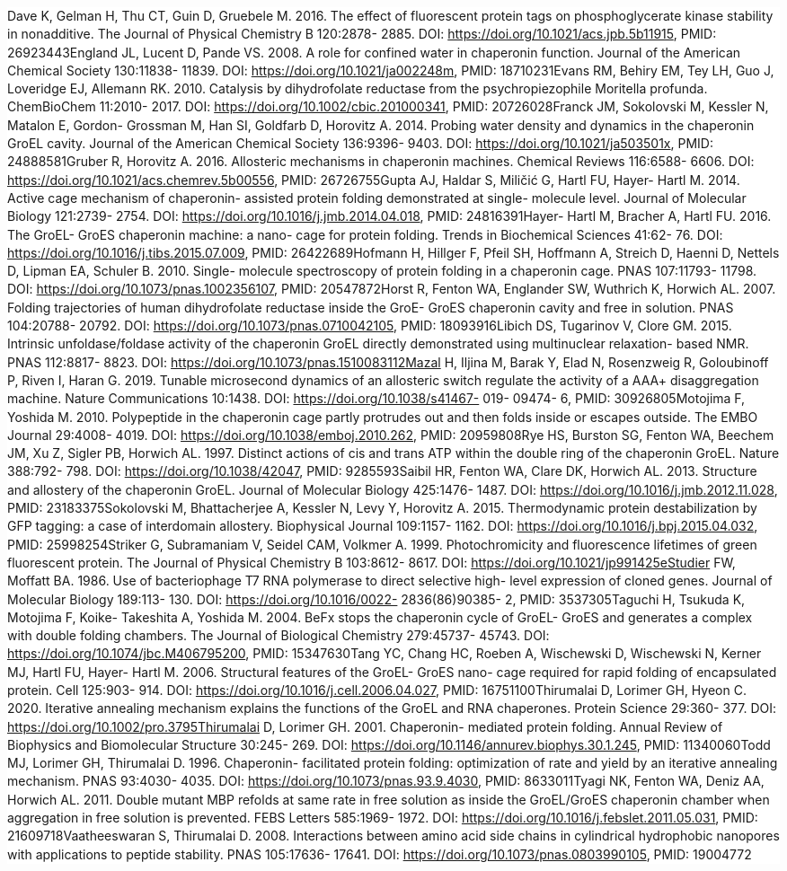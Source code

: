 Dave K, Gelman H, Thu CT, Guin D, Gruebele M. 2016. The effect of fluorescent protein tags on phosphoglycerate kinase stability in nonadditive. The Journal of Physical Chemistry B 120:2878- 2885. DOI: https://doi.org/10.1021/acs.jpb.5b11915, PMID: 26923443England JL, Lucent D, Pande VS. 2008. A role for confined water in chaperonin function. Journal of the American Chemical Society 130:11838- 11839. DOI: https://doi.org/10.1021/ja002248m, PMID: 18710231Evans RM, Behiry EM, Tey LH, Guo J, Loveridge EJ, Allemann RK. 2010. Catalysis by dihydrofolate reductase from the psychropiezophile Moritella profunda. ChemBioChem 11:2010- 2017. DOI: https://doi.org/10.1002/cbic.201000341, PMID: 20726028Franck JM, Sokolovski M, Kessler N, Matalon E, Gordon- Grossman M, Han SI, Goldfarb D, Horovitz A. 2014. Probing water density and dynamics in the chaperonin GroEL cavity. Journal of the American Chemical Society 136:9396- 9403. DOI: https://doi.org/10.1021/ja503501x, PMID: 24888581Gruber R, Horovitz A. 2016. Allosteric mechanisms in chaperonin machines. Chemical Reviews 116:6588- 6606. DOI: https://doi.org/10.1021/acs.chemrev.5b00556, PMID: 26726755Gupta AJ, Haldar S, Miličić G, Hartl FU, Hayer- Hartl M. 2014. Active cage mechanism of chaperonin- assisted protein folding demonstrated at single- molecule level. Journal of Molecular Biology 121:2739- 2754. DOI: https://doi.org/10.1016/j.jmb.2014.04.018, PMID: 24816391Hayer- Hartl M, Bracher A, Hartl FU. 2016. The GroEL- GroES chaperonin machine: a nano- cage for protein folding. Trends in Biochemical Sciences 41:62- 76. DOI: https://doi.org/10.1016/j.tibs.2015.07.009, PMID: 26422689Hofmann H, Hillger F, Pfeil SH, Hoffmann A, Streich D, Haenni D, Nettels D, Lipman EA, Schuler B. 2010. Single- molecule spectroscopy of protein folding in a chaperonin cage. PNAS 107:11793- 11798. DOI: https://doi.org/10.1073/pnas.1002356107, PMID: 20547872Horst R, Fenton WA, Englander SW, Wuthrich K, Horwich AL. 2007. Folding trajectories of human dihydrofolate reductase inside the GroE- GroES chaperonin cavity and free in solution. PNAS 104:20788- 20792. DOI: https://doi.org/10.1073/pnas.0710042105, PMID: 18093916Libich DS, Tugarinov V, Clore GM. 2015. Intrinsic unfoldase/foldase activity of the chaperonin GroEL directly demonstrated using multinuclear relaxation- based NMR. PNAS 112:8817- 8823. DOI: https://doi.org/10.1073/pnas.1510083112Mazal H, Iljina M, Barak Y, Elad N, Rosenzweig R, Goloubinoff P, Riven I, Haran G. 2019. Tunable microsecond dynamics of an allosteric switch regulate the activity of a AAA+ disaggregation machine. Nature Communications 10:1438. DOI: https://doi.org/10.1038/s41467- 019- 09474- 6, PMID: 30926805Motojima F, Yoshida M. 2010. Polypeptide in the chaperonin cage partly protrudes out and then folds inside or escapes outside. The EMBO Journal 29:4008- 4019. DOI: https://doi.org/10.1038/emboj.2010.262, PMID: 20959808Rye HS, Burston SG, Fenton WA, Beechem JM, Xu Z, Sigler PB, Horwich AL. 1997. Distinct actions of cis and trans ATP within the double ring of the chaperonin GroEL. Nature 388:792- 798. DOI: https://doi.org/10.1038/42047, PMID: 9285593Saibil HR, Fenton WA, Clare DK, Horwich AL. 2013. Structure and allostery of the chaperonin GroEL. Journal of Molecular Biology 425:1476- 1487. DOI: https://doi.org/10.1016/j.jmb.2012.11.028, PMID: 23183375Sokolovski M, Bhattacherjee A, Kessler N, Levy Y, Horovitz A. 2015. Thermodynamic protein destabilization by GFP tagging: a case of interdomain allostery. Biophysical Journal 109:1157- 1162. DOI: https://doi.org/10.1016/j.bpj.2015.04.032, PMID: 25998254Striker G, Subramaniam V, Seidel CAM, Volkmer A. 1999. Photochromicity and fluorescence lifetimes of green fluorescent protein. The Journal of Physical Chemistry B 103:8612- 8617. DOI: https://doi.org/10.1021/jp991425eStudier FW, Moffatt BA. 1986. Use of bacteriophage T7 RNA polymerase to direct selective high- level expression of cloned genes. Journal of Molecular Biology 189:113- 130. DOI: https://doi.org/10.1016/0022- 2836(86)90385- 2, PMID: 3537305Taguchi H, Tsukuda K, Motojima F, Koike- Takeshita A, Yoshida M. 2004. BeFx stops the chaperonin cycle of GroEL- GroES and generates a complex with double folding chambers. The Journal of Biological Chemistry 279:45737- 45743. DOI: https://doi.org/10.1074/jbc.M406795200, PMID: 15347630Tang YC, Chang HC, Roeben A, Wischewski D, Wischewski N, Kerner MJ, Hartl FU, Hayer- Hartl M. 2006. Structural features of the GroEL- GroES nano- cage required for rapid folding of encapsulated protein. Cell 125:903- 914. DOI: https://doi.org/10.1016/j.cell.2006.04.027, PMID: 16751100Thirumalai D, Lorimer GH, Hyeon C. 2020. Iterative annealing mechanism explains the functions of the GroEL and RNA chaperones. Protein Science 29:360- 377. DOI: https://doi.org/10.1002/pro.3795Thirumalai D, Lorimer GH. 2001. Chaperonin- mediated protein folding. Annual Review of Biophysics and Biomolecular Structure 30:245- 269. DOI: https://doi.org/10.1146/annurev.biophys.30.1.245, PMID: 11340060Todd MJ, Lorimer GH, Thirumalai D. 1996. Chaperonin- facilitated protein folding: optimization of rate and yield by an iterative annealing mechanism. PNAS 93:4030- 4035. DOI: https://doi.org/10.1073/pnas.93.9.4030, PMID: 8633011Tyagi NK, Fenton WA, Deniz AA, Horwich AL. 2011. Double mutant MBP refolds at same rate in free solution as inside the GroEL/GroES chaperonin chamber when aggregation in free solution is prevented. FEBS Letters 585:1969- 1972. DOI: https://doi.org/10.1016/j.febslet.2011.05.031, PMID: 21609718Vaatheeswaran S, Thirumalai D. 2008. Interactions between amino acid side chains in cylindrical hydrophobic nanopores with applications to peptide stability. PNAS 105:17636- 17641. DOI: https://doi.org/10.1073/pnas.0803990105, PMID: 19004772
